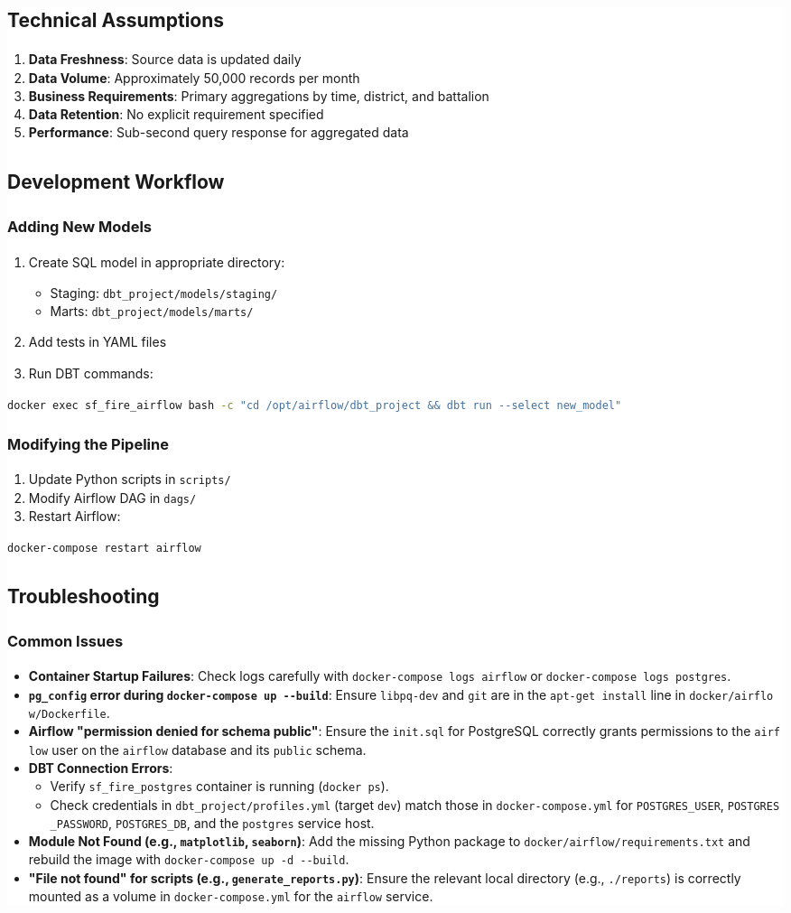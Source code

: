 ## Technical Assumptions

1. **Data Freshness**: Source data is updated daily
2. **Data Volume**: Approximately 50,000 records per month
3. **Business Requirements**: Primary aggregations by time, district, and battalion
4. **Data Retention**: No explicit requirement specified
5. **Performance**: Sub-second query response for aggregated data

## Development Workflow

### Adding New Models

1. Create SQL model in appropriate directory:
   - Staging: `dbt_project/models/staging/`
   - Marts: `dbt_project/models/marts/`

2. Add tests in YAML files
3. Run DBT commands:
```bash
docker exec sf_fire_airflow bash -c "cd /opt/airflow/dbt_project && dbt run --select new_model"
```

### Modifying the Pipeline

1. Update Python scripts in `scripts/`
2. Modify Airflow DAG in `dags/`
3. Restart Airflow:
```bash
docker-compose restart airflow
```

## Troubleshooting

### Common Issues

*   **Container Startup Failures**: Check logs carefully with `docker-compose logs airflow` or `docker-compose logs postgres`.
*   **`pg_config` error during `docker-compose up --build`**: Ensure `libpq-dev` and `git` are in the `apt-get install` line in `docker/airflow/Dockerfile`.
*   **Airflow "permission denied for schema public"**: Ensure the `init.sql` for PostgreSQL correctly grants permissions to the `airflow` user on the `airflow` database and its `public` schema.
*   **DBT Connection Errors**:
    *   Verify `sf_fire_postgres` container is running (`docker ps`).
    *   Check credentials in `dbt_project/profiles.yml` (target `dev`) match those in `docker-compose.yml` for `POSTGRES_USER`, `POSTGRES_PASSWORD`, `POSTGRES_DB`, and the `postgres` service host.
*   **Module Not Found (e.g., `matplotlib`, `seaborn`)**: Add the missing Python package to `docker/airflow/requirements.txt` and rebuild the image with `docker-compose up -d --build`.
*   **"File not found" for scripts (e.g., `generate_reports.py`)**: Ensure the relevant local directory (e.g., `./reports`) is correctly mounted as a volume in `docker-compose.yml` for the `airflow` service.
